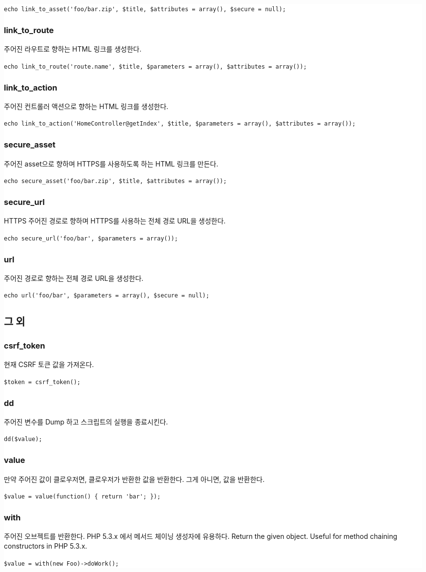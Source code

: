 ```
echo link_to_asset('foo/bar.zip', $title, $attributes = array(), $secure = null);
```
### link_to_route
주어진 라우트로 향하는 HTML 링크를 생성한다.

```
echo link_to_route('route.name', $title, $parameters = array(), $attributes = array());
```
### link_to_action
주어진 컨트롤러 액션으로 향하는 HTML 링크를 생성한다.

```
echo link_to_action('HomeController@getIndex', $title, $parameters = array(), $attributes = array());
```
### secure_asset
주어진 asset으로 향하며 HTTPS를 사용하도록 하는 HTML 링크를 만든다.

```
echo secure_asset('foo/bar.zip', $title, $attributes = array());
```
### secure_url
HTTPS 주어진 경로로 향하며 HTTPS를 사용하는 전체 경로 URL을 생성한다.

```
echo secure_url('foo/bar', $parameters = array());
```
### url
주어진 경로로 향하는 전체 경로 URL을 생성한다.

```
echo url('foo/bar', $parameters = array(), $secure = null);
```
## 그 외

<a name="miscellaneous"></a>
### csrf_token
현재 CSRF 토큰 값을 가져온다.

```
$token = csrf_token();
```
### dd
주어진 변수를 Dump 하고 스크립트의 실행을 종료시킨다.

```
dd($value);
```
### value
만약 주어진 값이 클로우저면, 클로우저가 반환한 값을 반환한다. 그게 아니면, 값을 반환한다.

```
$value = value(function() { return 'bar'; });
```

### with
주어진 오브젝트를 반환한다. PHP 5.3.x 에서 메서드 체이닝 생성자에 유용하다.
Return the given object. Useful for method chaining constructors in PHP 5.3.x.

```
$value = with(new Foo)->doWork();
```
